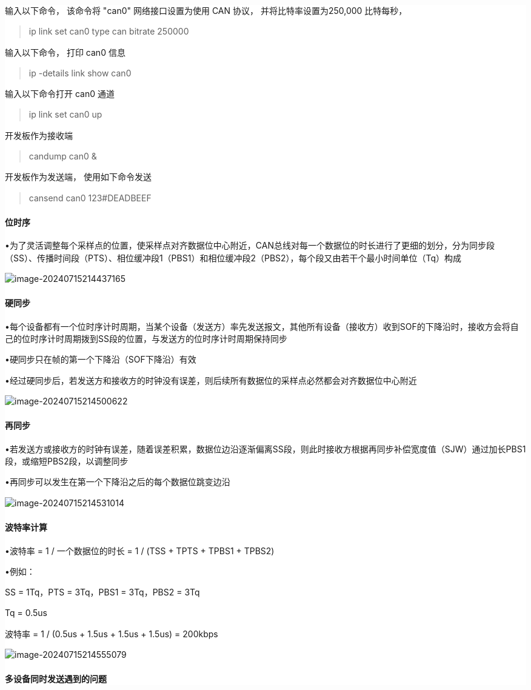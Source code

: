 输入以下命令， 该命令将 "can0" 网络接口设置为使用 CAN 协议， 并将比特率设置为250,000 比特每秒，

> ip link set can0 type can bitrate 250000

输入以下命令， 打印 can0 信息

> ip -details link show can0

输入以下命令打开 can0 通道

> ip link set can0 up

开发板作为接收端

> candump can0 &

开发板作为发送端， 使用如下命令发送

> cansend can0 123#DEADBEEF

#### 位时序

•为了灵活调整每个采样点的位置，使采样点对齐数据位中心附近，CAN总线对每一个数据位的时长进行了更细的划分，分为同步段（SS）、传播时间段（PTS）、相位缓冲段1（PBS1）和相位缓冲段2（PBS2），每个段又由若干个最小时间单位（Tq）构成

![image-20240715214437165](https://woniumd.oss-cn-hangzhou.aliyuncs.com/aiot/luozhaoyong/image-20240715214437165.png)

#### 硬同步

•每个设备都有一个位时序计时周期，当某个设备（发送方）率先发送报文，其他所有设备（接收方）收到SOF的下降沿时，接收方会将自己的位时序计时周期拨到SS段的位置，与发送方的位时序计时周期保持同步

•硬同步只在帧的第一个下降沿（SOF下降沿）有效

•经过硬同步后，若发送方和接收方的时钟没有误差，则后续所有数据位的采样点必然都会对齐数据位中心附近

![image-20240715214500622](https://woniumd.oss-cn-hangzhou.aliyuncs.com/aiot/luozhaoyong/image-20240715214500622.png)

#### 再同步

•若发送方或接收方的时钟有误差，随着误差积累，数据位边沿逐渐偏离SS段，则此时接收方根据再同步补偿宽度值（SJW）通过加长PBS1段，或缩短PBS2段，以调整同步

•再同步可以发生在第一个下降沿之后的每个数据位跳变边沿

![image-20240715214531014](https://woniumd.oss-cn-hangzhou.aliyuncs.com/aiot/luozhaoyong/image-20240715214531014.png)

#### 波特率计算

•波特率 = 1 / 一个数据位的时长 = 1 / (TSS + TPTS + TPBS1 + TPBS2)

•例如：

 SS = 1Tq，PTS = 3Tq，PBS1 = 3Tq，PBS2 = 3Tq

 Tq = 0.5us

 波特率 = 1 / (0.5us + 1.5us + 1.5us + 1.5us) = 200kbps

![image-20240715214555079](https://woniumd.oss-cn-hangzhou.aliyuncs.com/aiot/luozhaoyong/image-20240715214555079.png)

#### 多设备同时发送遇到的问题

